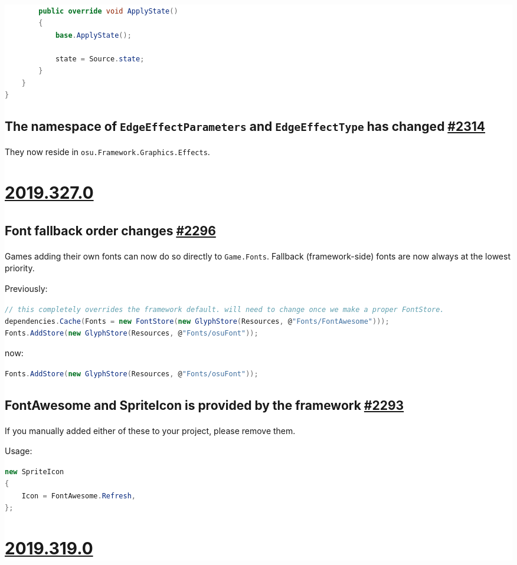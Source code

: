 ```csharp
        public override void ApplyState()
        {
            base.ApplyState();

            state = Source.state;
        }
    }
}
```

## The namespace of `EdgeEffectParameters` and `EdgeEffectType` has changed [#2314](https://github.com/ppy/osu-framework/pull/2314)

They now reside in `osu.Framework.Graphics.Effects`.

# [2019.327.0](https://github.com/ppy/osu-framework/releases/tag/2019.327.0)

## Font fallback order changes [#2296](https://github.com/ppy/osu-framework/pull/2296)

Games adding their own fonts can now do so directly to `Game.Fonts`. Fallback (framework-side) fonts are now always at the lowest priority.

Previously:
```csharp
// this completely overrides the framework default. will need to change once we make a proper FontStore.
dependencies.Cache(Fonts = new FontStore(new GlyphStore(Resources, @"Fonts/FontAwesome")));
Fonts.AddStore(new GlyphStore(Resources, @"Fonts/osuFont"));
```

now:
```csharp
Fonts.AddStore(new GlyphStore(Resources, @"Fonts/osuFont"));
```

## FontAwesome and SpriteIcon is provided by the framework [#2293](https://github.com/ppy/osu-framework/pull/2293)

If you manually added either of these to your project, please remove them.

Usage:
```csharp
new SpriteIcon
{
    Icon = FontAwesome.Refresh,
};
```

# [2019.319.0](https://github.com/ppy/osu-framework/releases/tag/2019.319.0)
